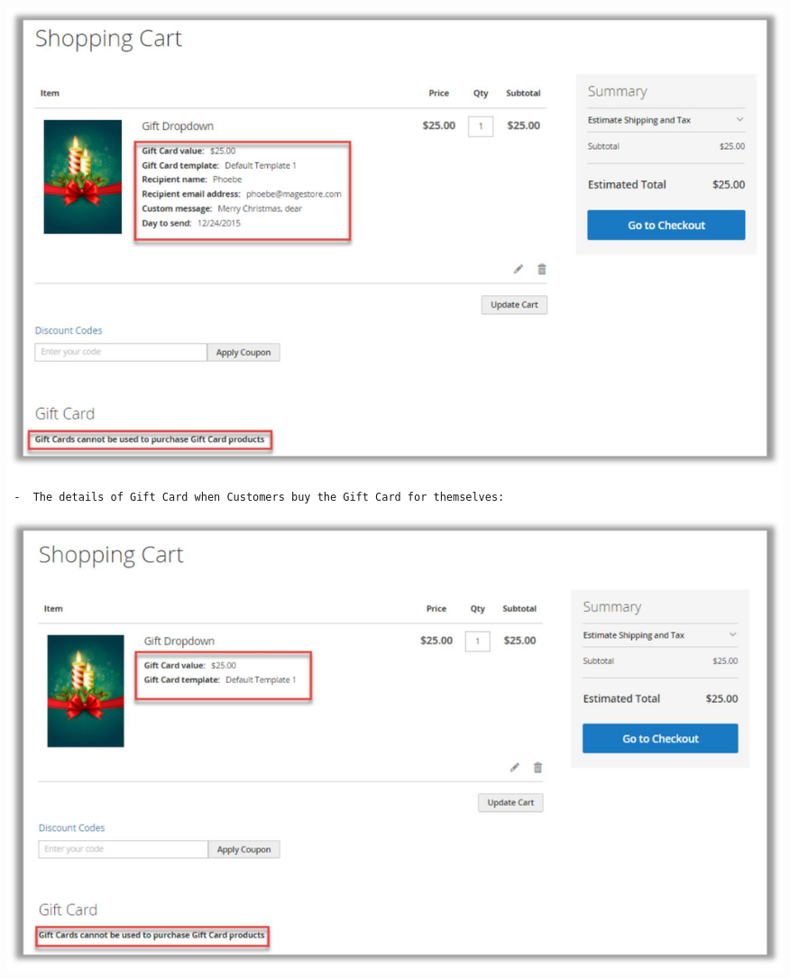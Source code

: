 ![GC2](https://github.com/Magestore/Docs/blob/master/extensions/Magento%202%20Extensions/GC2%20Image/image014.jpg)

     - 	The details of Gift Card when Customers buy the Gift Card for themselves:
     

![GC2](https://github.com/Magestore/Docs/blob/master/extensions/Magento%202%20Extensions/GC2%20Image/image016.jpg)
